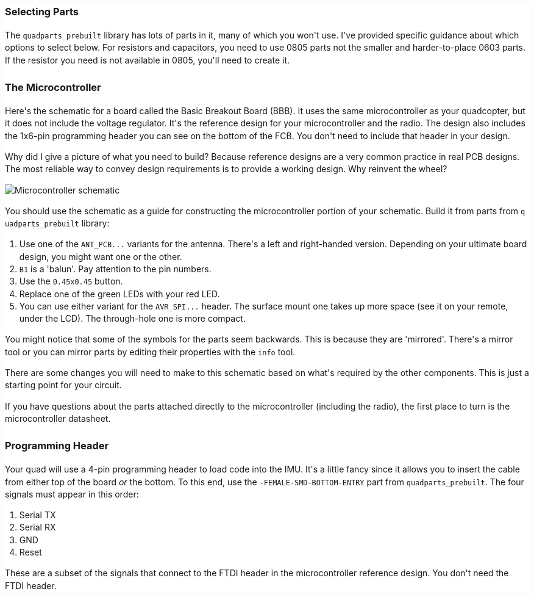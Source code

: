### Selecting Parts

The `quadparts_prebuilt` library has lots of parts in it, many of which you won't use.  I've provided specific guidance about which options to select below.  For resistors and capacitors, you need to use 0805 parts not the smaller and harder-to-place 0603 parts.  If the resistor you need is not available in 0805, you'll need to create it.

### The Microcontroller

Here's the schematic for a board called the Basic Breakout Board (BBB).  It uses the same microcontroller as your quadcopter, but it does not include the voltage regulator.  It's the reference design for your microcontroller and the radio.  The design also includes the 1x6-pin programming header you can see on the bottom of the FCB.  You don't need to include that header in your design. 

Why did I give a picture of what you need to build?  Because reference designs are a very common practice in real PCB designs.  The most reliable way to convey design requirements is to provide a working design.  Why reinvent the wheel?

![Microcontroller schematic](images/microcontroller.png)

You should use the schematic as a guide for constructing the microcontroller portion of your schematic.  Build it from parts from `quadparts_prebuilt` library:

1.  Use one of the `ANT_PCB...` variants for the antenna.  There's a left and right-handed version.  Depending on your ultimate board design, you might want one or the other.
2. `B1` is a 'balun'.  Pay attention to the pin numbers.
3. Use the `0.45x0.45` button.
4. Replace one of the green LEDs with your red LED.
5. You can use either variant for the `AVR_SPI...` header.  The surface mount one takes up more space (see it on your remote, under the LCD).  The through-hole one is more compact.

You might notice that some of the symbols for the parts seem backwards.  This is because they are 'mirrored'.  There's a mirror tool or you can mirror parts by editing their properties with the `info` tool.

There are some changes you will need to make to this schematic based on what's required by the other components.  This is just a starting point for your circuit.

If you have questions about the parts attached directly to the microcontroller (including the radio), the first place to turn is the microcontroller datasheet.

### Programming Header

Your quad will use a 4-pin programming header to load code into the IMU.  It's a little fancy since it allows you to insert the cable from either top of the board _or_ the bottom.  To this end, use the `-FEMALE-SMD-BOTTOM-ENTRY` part from `quadparts_prebuilt`.  The four signals must appear in this order:

1.  Serial TX
2.  Serial RX
3.  GND
4.  Reset

These are a subset of the signals that connect to the FTDI header in the microcontroller reference design.  You don't need the FTDI header.
